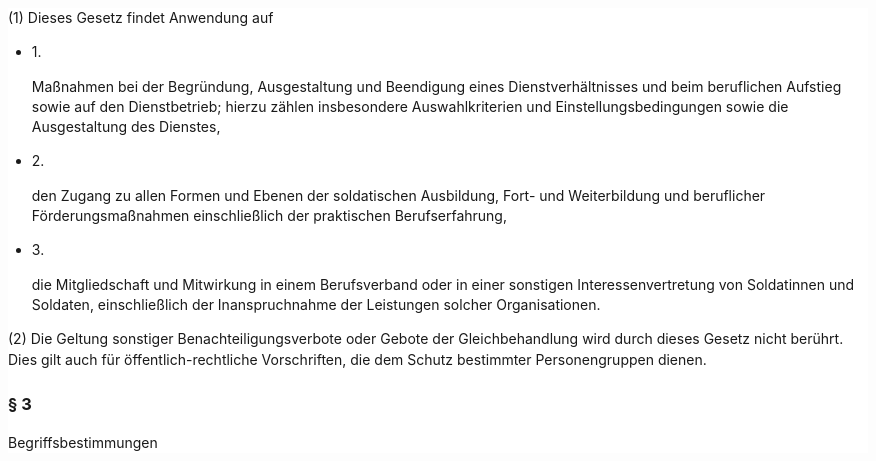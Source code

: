 <div class="jnhtml">

<div>

<div class="jurAbsatz">

(1) Dieses Gesetz findet Anwendung auf

  - 1\.
    
    <div style="">
    
    Maßnahmen bei der Begründung, Ausgestaltung und Beendigung eines
    Dienstverhältnisses und beim beruflichen Aufstieg sowie auf den
    Dienstbetrieb; hierzu zählen insbesondere Auswahlkriterien und
    Einstellungsbedingungen sowie die Ausgestaltung des Dienstes,
    
    </div>

  - 2\.
    
    <div style="">
    
    den Zugang zu allen Formen und Ebenen der soldatischen Ausbildung,
    Fort- und Weiterbildung und beruflicher Förderungsmaßnahmen
    einschließlich der praktischen Berufserfahrung,
    
    </div>

  - 3\.
    
    <div style="">
    
    die Mitgliedschaft und Mitwirkung in einem Berufsverband oder in
    einer sonstigen Interessenvertretung von Soldatinnen und Soldaten,
    einschließlich der Inanspruchnahme der Leistungen solcher
    Organisationen.
    
    </div>

</div>

<div class="jurAbsatz">

(2) Die Geltung sonstiger Benachteiligungsverbote oder Gebote der
Gleichbehandlung wird durch dieses Gesetz nicht berührt. Dies gilt auch
für öffentlich-rechtliche Vorschriften, die dem Schutz bestimmter
Personengruppen dienen.

</div>

</div>

</div>

</div>

<span id="BJNR190400006BJNE000300000.html"></span>

### § 3  
Begriffsbestimmungen
